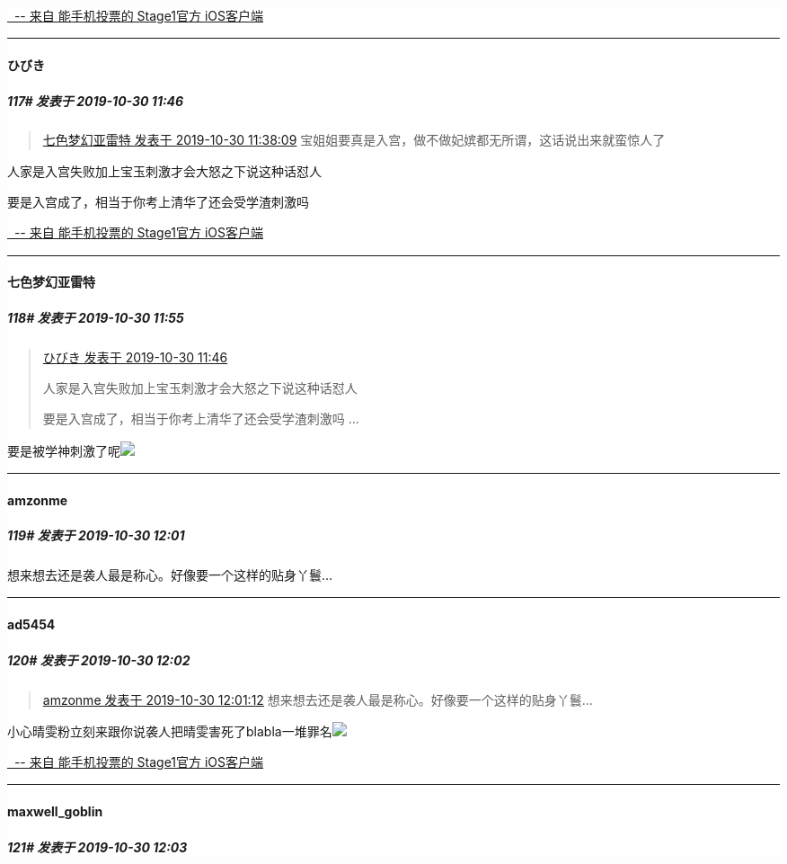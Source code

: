 [  -- 来自 能手机投票的 Stage1官方 iOS客户端](https://itunes.apple.com/fi/app/saraba1st/id1221237470?mt=8)


-----

####  ひびき  
##### 117#       发表于 2019-10-30 11:46


<blockquote><a href="httphttps://bbs.saraba1st.com/2b/forum.php?mod=redirect&amp;goto=findpost&amp;pid=45349917&amp;ptid=1861953" target="_blank">七色梦幻亚雷特 发表于 2019-10-30 11:38:09</a>
宝姐姐要真是入宫，做不做妃嫔都无所谓，这话说出来就蛮惊人了</blockquote>人家是入宫失败加上宝玉刺激才会大怒之下说这种话怼人

要是入宫成了，相当于你考上清华了还会受学渣刺激吗

[  -- 来自 能手机投票的 Stage1官方 iOS客户端](https://itunes.apple.com/fi/app/saraba1st/id1221237470?mt=8)


-----

####  七色梦幻亚雷特  
##### 118#       发表于 2019-10-30 11:55


<blockquote><a href="httphttps://bbs.saraba1st.com/2b/forum.php?mod=redirect&amp;goto=findpost&amp;pid=45350029&amp;ptid=1861953" target="_blank">ひびき 发表于 2019-10-30 11:46</a>

人家是入宫失败加上宝玉刺激才会大怒之下说这种话怼人


要是入宫成了，相当于你考上清华了还会受学渣刺激吗 ...</blockquote>
要是被学神刺激了呢<img src="https://static.saraba1st.com/image/smiley/face2017/050.png" referrerpolicy="no-referrer">


-----

####  amzonme  
##### 119#       发表于 2019-10-30 12:01


想来想去还是袭人最是称心。好像要一个这样的贴身丫鬟…


-----

####  ad5454  
##### 120#       发表于 2019-10-30 12:02


<blockquote><a href="httphttps://bbs.saraba1st.com/2b/forum.php?mod=redirect&amp;goto=findpost&amp;pid=45350210&amp;ptid=1861953" target="_blank">amzonme 发表于 2019-10-30 12:01:12</a>
想来想去还是袭人最是称心。好像要一个这样的贴身丫鬟…</blockquote>小心晴雯粉立刻来跟你说袭人把晴雯害死了blabla一堆罪名<img src="https://static.saraba1st.com/image/smiley/face2017/067.png" referrerpolicy="no-referrer">

[  -- 来自 能手机投票的 Stage1官方 iOS客户端](https://itunes.apple.com/fi/app/saraba1st/id1221237470?mt=8)


-----

####  maxwell_goblin  
##### 121#       发表于 2019-10-30 12:03
